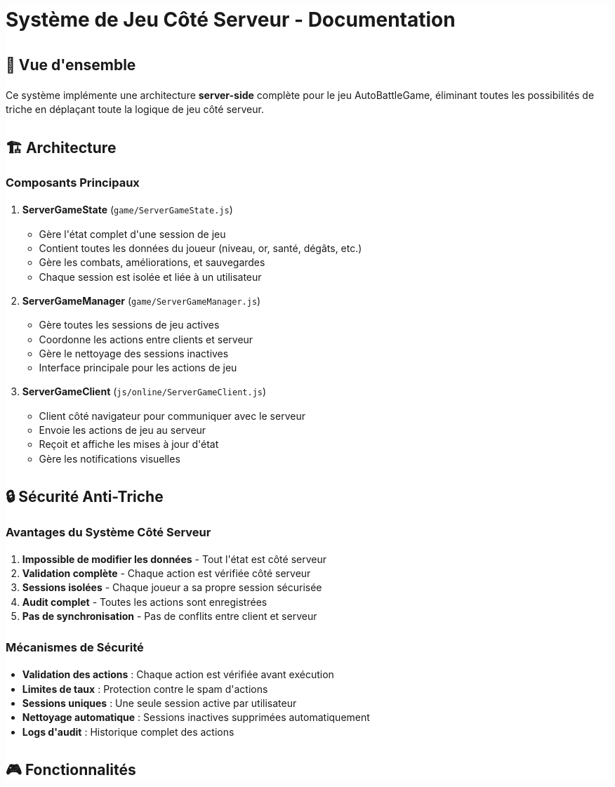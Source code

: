# Système de Jeu Côté Serveur - Documentation

## 🎯 Vue d'ensemble

Ce système implémente une architecture **server-side** complète pour le jeu AutoBattleGame, éliminant toutes les possibilités de triche en déplaçant toute la logique de jeu côté serveur.

## 🏗️ Architecture

### Composants Principaux

1. **ServerGameState** (`game/ServerGameState.js`)
   - Gère l'état complet d'une session de jeu
   - Contient toutes les données du joueur (niveau, or, santé, dégâts, etc.)
   - Gère les combats, améliorations, et sauvegardes
   - Chaque session est isolée et liée à un utilisateur

2. **ServerGameManager** (`game/ServerGameManager.js`)
   - Gère toutes les sessions de jeu actives
   - Coordonne les actions entre clients et serveur
   - Gère le nettoyage des sessions inactives
   - Interface principale pour les actions de jeu

3. **ServerGameClient** (`js/online/ServerGameClient.js`)
   - Client côté navigateur pour communiquer avec le serveur
   - Envoie les actions de jeu au serveur
   - Reçoit et affiche les mises à jour d'état
   - Gère les notifications visuelles

## 🔒 Sécurité Anti-Triche

### Avantages du Système Côté Serveur

1. **Impossible de modifier les données** - Tout l'état est côté serveur
2. **Validation complète** - Chaque action est vérifiée côté serveur
3. **Sessions isolées** - Chaque joueur a sa propre session sécurisée
4. **Audit complet** - Toutes les actions sont enregistrées
5. **Pas de synchronisation** - Pas de conflits entre client et serveur

### Mécanismes de Sécurité

- **Validation des actions** : Chaque action est vérifiée avant exécution
- **Limites de taux** : Protection contre le spam d'actions
- **Sessions uniques** : Une seule session active par utilisateur
- **Nettoyage automatique** : Sessions inactives supprimées automatiquement
- **Logs d'audit** : Historique complet des actions

## 🎮 Fonctionnalités
